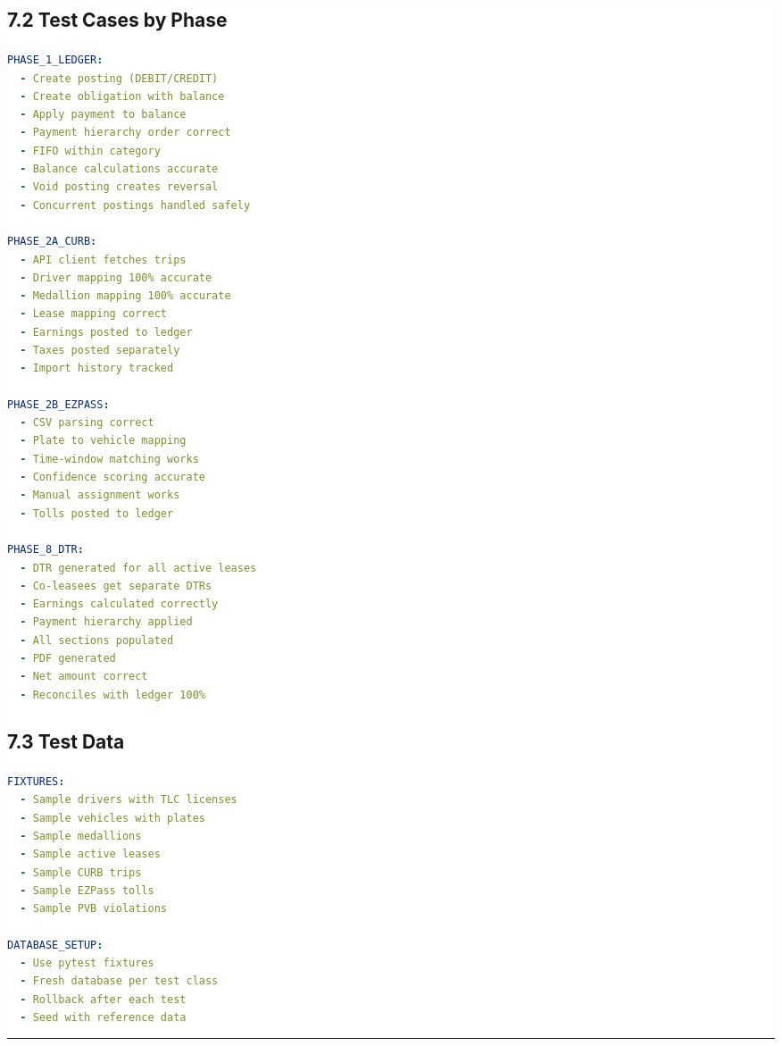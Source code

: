 ## **7.2 Test Cases by Phase**

```yaml
PHASE_1_LEDGER:
  - Create posting (DEBIT/CREDIT)
  - Create obligation with balance
  - Apply payment to balance
  - Payment hierarchy order correct
  - FIFO within category
  - Balance calculations accurate
  - Void posting creates reversal
  - Concurrent postings handled safely

PHASE_2A_CURB:
  - API client fetches trips
  - Driver mapping 100% accurate
  - Medallion mapping 100% accurate
  - Lease mapping correct
  - Earnings posted to ledger
  - Taxes posted separately
  - Import history tracked

PHASE_2B_EZPASS:
  - CSV parsing correct
  - Plate to vehicle mapping
  - Time-window matching works
  - Confidence scoring accurate
  - Manual assignment works
  - Tolls posted to ledger

PHASE_8_DTR:
  - DTR generated for all active leases
  - Co-leasees get separate DTRs
  - Earnings calculated correctly
  - Payment hierarchy applied
  - All sections populated
  - PDF generated
  - Net amount correct
  - Reconciles with ledger 100%
```

## **7.3 Test Data**

```yaml
FIXTURES:
  - Sample drivers with TLC licenses
  - Sample vehicles with plates
  - Sample medallions
  - Sample active leases
  - Sample CURB trips
  - Sample EZPass tolls
  - Sample PVB violations

DATABASE_SETUP:
  - Use pytest fixtures
  - Fresh database per test class
  - Rollback after each test
  - Seed with reference data
```

---